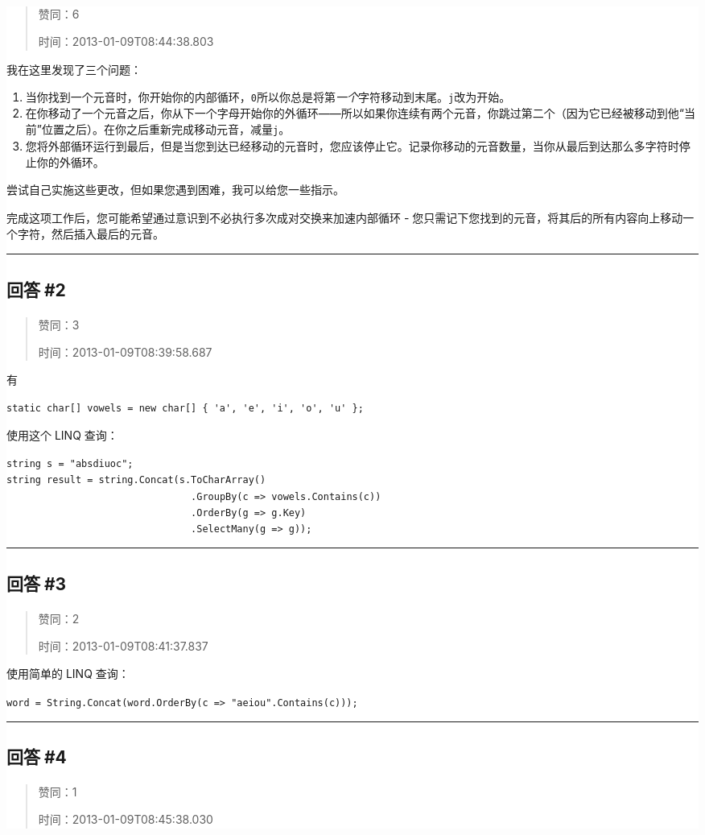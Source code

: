 > 赞同：6
> 
> 时间：2013-01-09T08:44:38.803

我在这里发现了三个问题：

1.  当你找到一个元音时，你开始你的内部循环，`0`所以你总是将第*一个*字符移动到末尾。`j`改为开始。
2.  在你移动了一个元音之后，你从下一个字母开始你的外循环——所以如果你连续有两个元音，你跳过第二个（因为它已经被移动到他“当前”位置之后）。在你之后重新完成移动元音，减量`j`。
3.  您将外部循环运行到最后，但是当您到达已经移动的元音时，您应该停止它。记录你移动的元音数量，当你从最后到达那么多字符时停止你的外循环。

尝试自己实施这些更改，但如果您遇到困难，我可以给您一些指示。

完成这项工作后，您可能希望通过意识到不必执行多次成对交换来加速内部循环 - 您只需记下您找到的元音，将其后的所有内容向上移动一个字符，然后插入最后的元音。

* * *

## 回答 #2

> 赞同：3
> 
> 时间：2013-01-09T08:39:58.687

有

```
static char[] vowels = new char[] { 'a', 'e', 'i', 'o', 'u' }; 
```

使用这个 LINQ 查询：

```
string s = "absdiuoc";
string result = string.Concat(s.ToCharArray()
                                .GroupBy(c => vowels.Contains(c))
                                .OrderBy(g => g.Key)
                                .SelectMany(g => g)); 
```

* * *

## 回答 #3

> 赞同：2
> 
> 时间：2013-01-09T08:41:37.837

使用简单的 LINQ 查询：

```
word = String.Concat(word.OrderBy(c => "aeiou".Contains(c))); 
```

* * *

## 回答 #4

> 赞同：1
> 
> 时间：2013-01-09T08:45:38.030
